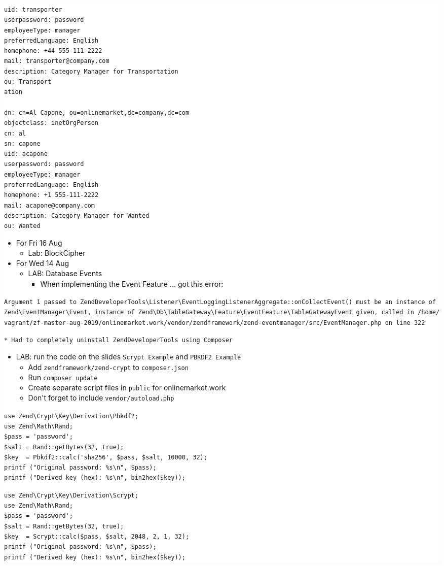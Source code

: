 ```
uid: transporter
userpassword: password
employeeType: manager
preferredLanguage: English
homephone: +44 555-111-2222
mail: transporter@company.com
description: Category Manager for Transportation
ou: Transport
ation

dn: cn=Al Capone, ou=onlinemarket,dc=company,dc=com
objectclass: inetOrgPerson
cn: al
sn: capone
uid: acapone
userpassword: password
employeeType: manager
preferredLanguage: English
homephone: +1 555-111-2222
mail: acapone@company.com
description: Category Manager for Wanted
ou: Wanted
```

* For Fri 16 Aug
  * Lab: BlockCipher
* For Wed 14 Aug
  * LAB: Database Events
    * When implementing the Event Feature ... got this error:
```
Argument 1 passed to ZendDeveloperTools\Listener\EventLoggingListenerAggregate::onCollectEvent() must be an instance of Zend\EventManager\Event, instance of Zend\Db\TableGateway\Feature\EventFeature\TableGatewayEvent given, called in /home/vagrant/zf-master-aug-2019/onlinemarket.work/vendor/zendframework/zend-eventmanager/src/EventManager.php on line 322
```
	* Had to completely uninstall ZendDeveloperTools using Composer
  * LAB: run the code on the slides `Scrypt Example` and `PBKDF2 Example`
    * Add `zendframework/zend-crypt` to `composer.json`
    * Run `composer update`
    * Create separate script files in `public` for onlinemarket.work
    * Don't forget to include `vendor/autoload.php`
```
use Zend\Crypt\Key\Derivation\Pbkdf2;
use Zend\Math\Rand;
$pass = 'password';
$salt = Rand::getBytes(32, true);
$key  = Pbkdf2::calc('sha256', $pass, $salt, 10000, 32);
printf ("Original password: %s\n", $pass);
printf ("Derived key (hex): %s\n", bin2hex($key));
```
```
use Zend\Crypt\Key\Derivation\Scrypt;
use Zend\Math\Rand;
$pass = 'password';
$salt = Rand::getBytes(32, true);
$key  = Scrypt::calc($pass, $salt, 2048, 2, 1, 32);
printf ("Original password: %s\n", $pass);
printf ("Derived key (hex): %s\n", bin2hex($key));
```
